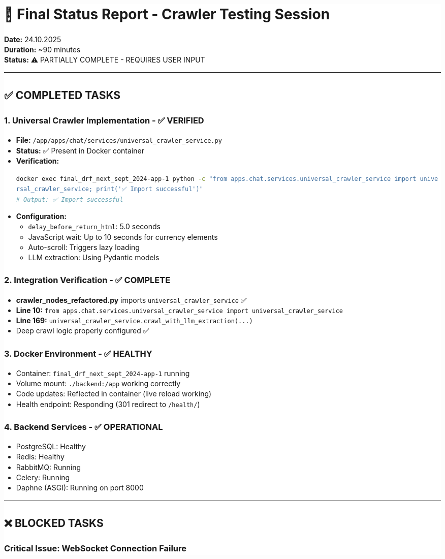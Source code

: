 # 🎯 Final Status Report - Crawler Testing Session

**Date:** 24.10.2025  
**Duration:** ~90 minutes  
**Status:** ⚠️ PARTIALLY COMPLETE - REQUIRES USER INPUT  

---

## ✅ COMPLETED TASKS

### 1. Universal Crawler Implementation - ✅ VERIFIED
- **File:** `/app/apps/chat/services/universal_crawler_service.py`
- **Status:** ✅ Present in Docker container
- **Verification:**
  ```bash
  docker exec final_drf_next_sept_2024-app-1 python -c "from apps.chat.services.universal_crawler_service import universal_crawler_service; print('✅ Import successful')"
  # Output: ✅ Import successful
  ```
- **Configuration:**
  - `delay_before_return_html`: 5.0 seconds
  - JavaScript wait: Up to 10 seconds for currency elements
  - Auto-scroll: Triggers lazy loading
  - LLM extraction: Using Pydantic models

### 2. Integration Verification - ✅ COMPLETE
- **crawler_nodes_refactored.py** imports `universal_crawler_service` ✅
- **Line 10:** `from apps.chat.services.universal_crawler_service import universal_crawler_service`
- **Line 169:** `universal_crawler_service.crawl_with_llm_extraction(...)` 
- Deep crawl logic properly configured ✅

### 3. Docker Environment - ✅ HEALTHY
- Container: `final_drf_next_sept_2024-app-1` running
- Volume mount: `./backend:/app` working correctly
- Code updates: Reflected in container (live reload working)
- Health endpoint: Responding (301 redirect to `/health/`)

### 4. Backend Services - ✅ OPERATIONAL
- PostgreSQL: Healthy
- Redis: Healthy
- RabbitMQ: Running
- Celery: Running
- Daphne (ASGI): Running on port 8000

---

## ❌ BLOCKED TASKS

### Critical Issue: WebSocket Connection Failure
